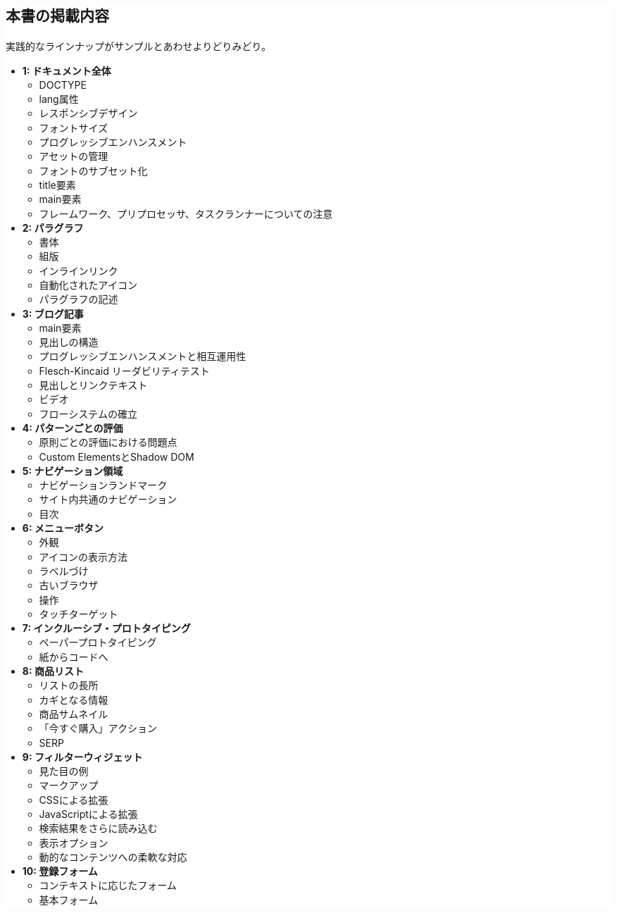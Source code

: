 ## 本書の掲載内容

実践的なラインナップがサンプルとあわせよりどりみどり。

- **1: ドキュメント全体**
  - DOCTYPE
  - lang属性
  - レスポンシブデザイン
  - フォントサイズ
  - プログレッシブエンハンスメント
  - アセットの管理
  - フォントのサブセット化
  - title要素
  - main要素
  - フレームワーク、プリプロセッサ、タスクランナーについての注意
- **2: パラグラフ**
  - 書体
  - 組版
  - インラインリンク
  - 自動化されたアイコン
  - パラグラフの記述
- **3: ブログ記事**
  - main要素
  - 見出しの構造
  - プログレッシブエンハンスメントと相互運用性
  - Flesch-Kincaid リーダビリティテスト
  - 見出しとリンクテキスト
  - ビデオ
  - フローシステムの確立
- **4: パターンごとの評価**
  - 原則ごとの評価における問題点
  - Custom ElementsとShadow DOM
- **5: ナビゲーション領域**
  - ナビゲーションランドマーク
  - サイト内共通のナビゲーション
  - 目次
- **6: メニューボタン**
  - 外観
  - アイコンの表示方法
  - ラベルづけ
  - 古いブラウザ
  - 操作
  - タッチターゲット
- **7: インクルーシブ・プロトタイピング**
  - ペーパープロトタイピング
  - 紙からコードへ
- **8: 商品リスト**
  - リストの長所
  - カギとなる情報
  - 商品サムネイル
  - 「今すぐ購入」アクション
  - SERP
- **9: フィルターウィジェット**
  - 見た目の例
  - マークアップ
  - CSSによる拡張
  - JavaScriptによる拡張
  - 検索結果をさらに読み込む
  - 表示オプション
  - 動的なコンテンツへの柔軟な対応
- **10: 登録フォーム**
  - コンテキストに応じたフォーム
  - 基本フォーム